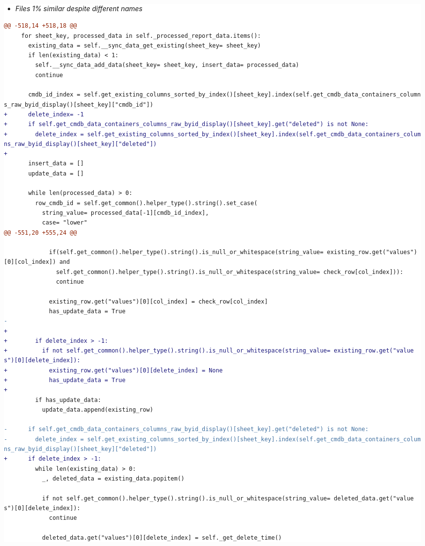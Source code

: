  * *Files 1% similar despite different names*

```diff
@@ -518,14 +518,18 @@
     for sheet_key, processed_data in self._processed_report_data.items():
       existing_data = self.__sync_data_get_existing(sheet_key= sheet_key)
       if len(existing_data) < 1:
         self.__sync_data_add_data(sheet_key= sheet_key, insert_data= processed_data)
         continue
       
       cmdb_id_index = self.get_existing_columns_sorted_by_index()[sheet_key].index(self.get_cmdb_data_containers_columns_raw_byid_display()[sheet_key]["cmdb_id"])
+      delete_index= -1
+      if self.get_cmdb_data_containers_columns_raw_byid_display()[sheet_key].get("deleted") is not None:
+        delete_index = self.get_existing_columns_sorted_by_index()[sheet_key].index(self.get_cmdb_data_containers_columns_raw_byid_display()[sheet_key]["deleted"])
+
       insert_data = []
       update_data = []
 
       while len(processed_data) > 0:
         row_cmdb_id = self.get_common().helper_type().string().set_case(
           string_value= processed_data[-1][cmdb_id_index],
           case= "lower"
@@ -551,20 +555,24 @@
             
             if(self.get_common().helper_type().string().is_null_or_whitespace(string_value= existing_row.get("values")[0][col_index]) and 
               self.get_common().helper_type().string().is_null_or_whitespace(string_value= check_row[col_index])):
               continue
 
             existing_row.get("values")[0][col_index] = check_row[col_index]
             has_update_data = True
-
+        
+        if delete_index > -1:
+          if not self.get_common().helper_type().string().is_null_or_whitespace(string_value= existing_row.get("values")[0][delete_index]):
+            existing_row.get("values")[0][delete_index] = None
+            has_update_data = True
+            
         if has_update_data:
           update_data.append(existing_row)
       
-      if self.get_cmdb_data_containers_columns_raw_byid_display()[sheet_key].get("deleted") is not None:
-        delete_index = self.get_existing_columns_sorted_by_index()[sheet_key].index(self.get_cmdb_data_containers_columns_raw_byid_display()[sheet_key]["deleted"])
+      if delete_index > -1:
         while len(existing_data) > 0:
           _, deleted_data = existing_data.popitem()
           
           if not self.get_common().helper_type().string().is_null_or_whitespace(string_value= deleted_data.get("values")[0][delete_index]):
             continue
 
           deleted_data.get("values")[0][delete_index] = self._get_delete_time()
```
